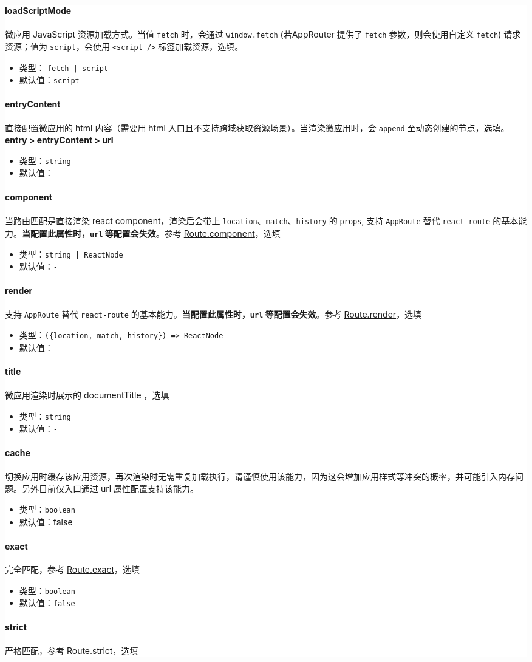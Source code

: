 #### loadScriptMode

微应用 JavaScript 资源加载方式。当值 `fetch` 时，会通过 `window.fetch` (若AppRouter 提供了 `fetch` 参数，则会使用自定义 `fetch`) 请求资源；值为 `script`，会使用 `<script />` 标签加载资源，选填。

- 类型： `fetch | script`
- 默认值：`script`

#### entryContent

直接配置微应用的 html 内容（需要用 html 入口且不支持跨域获取资源场景）。当渲染微应用时，会 `append` 至动态创建的节点，选填。**entry > entryContent > url**

- 类型：`string`
- 默认值：`-`

#### component

当路由匹配是直接渲染 react component，渲染后会带上 `location`、`match`、`history` 的 `props`, 支持 `AppRoute` 替代 `react-route` 的基本能力。**当配置此属性时，`url` 等配置会失效**。参考 [Route.component](https://reacttraining.com/react-router/web/api/Route/component)，选填

- 类型：`string | ReactNode`
- 默认值：`-`

#### render

支持 `AppRoute` 替代 `react-route` 的基本能力。**当配置此属性时，`url` 等配置会失效**。参考 [Route.render](https://reacttraining.com/react-router/web/api/Route/render-func)，选填

- 类型：`({location, match, history}) => ReactNode`
- 默认值：`-`

#### title

微应用渲染时展示的 documentTitle ，选填

- 类型：`string`
- 默认值：`-`

#### cache

切换应用时缓存该应用资源，再次渲染时无需重复加载执行，请谨慎使用该能力，因为这会增加应用样式等冲突的概率，并可能引入内存问题。另外目前仅入口通过 url 属性配置支持该能力。

- 类型：`boolean`
- 默认值：false

#### exact

完全匹配，参考 [Route.exact](https://reacttraining.com/react-router/web/api/Route/exact-bool)，选填

- 类型：`boolean`
- 默认值：`false`

#### strict

严格匹配，参考 [Route.strict](https://reacttraining.com/react-router/web/api/Route/strict-bool)，选填
